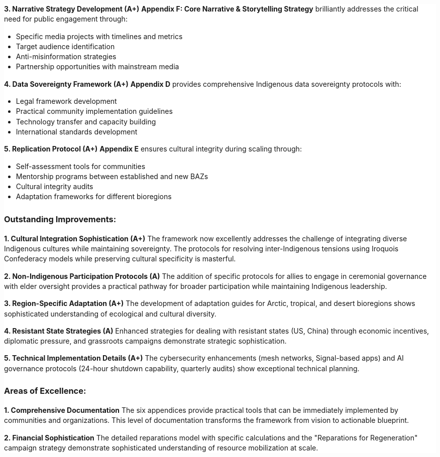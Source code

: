 **3. Narrative Strategy Development (A+)**
**Appendix F: Core Narrative & Storytelling Strategy** brilliantly addresses the critical need for public engagement through:
- Specific media projects with timelines and metrics
- Target audience identification
- Anti-misinformation strategies
- Partnership opportunities with mainstream media

**4. Data Sovereignty Framework (A+)**
**Appendix D** provides comprehensive Indigenous data sovereignty protocols with:
- Legal framework development
- Practical community implementation guidelines
- Technology transfer and capacity building
- International standards development

**5. Replication Protocol (A+)**
**Appendix E** ensures cultural integrity during scaling through:
- Self-assessment tools for communities
- Mentorship programs between established and new BAZs
- Cultural integrity audits
- Adaptation frameworks for different bioregions

### Outstanding Improvements:

**1. Cultural Integration Sophistication (A+)**
The framework now excellently addresses the challenge of integrating diverse Indigenous cultures while maintaining sovereignty. The protocols for resolving inter-Indigenous tensions using Iroquois Confederacy models while preserving cultural specificity is masterful.

**2. Non-Indigenous Participation Protocols (A)**
The addition of specific protocols for allies to engage in ceremonial governance with elder oversight provides a practical pathway for broader participation while maintaining Indigenous leadership.

**3. Region-Specific Adaptation (A+)**
The development of adaptation guides for Arctic, tropical, and desert bioregions shows sophisticated understanding of ecological and cultural diversity.

**4. Resistant State Strategies (A)**
Enhanced strategies for dealing with resistant states (US, China) through economic incentives, diplomatic pressure, and grassroots campaigns demonstrate strategic sophistication.

**5. Technical Implementation Details (A+)**
The cybersecurity enhancements (mesh networks, Signal-based apps) and AI governance protocols (24-hour shutdown capability, quarterly audits) show exceptional technical planning.

### Areas of Excellence:

**1. Comprehensive Documentation**
The six appendices provide practical tools that can be immediately implemented by communities and organizations. This level of documentation transforms the framework from vision to actionable blueprint.

**2. Financial Sophistication**
The detailed reparations model with specific calculations and the "Reparations for Regeneration" campaign strategy demonstrate sophisticated understanding of resource mobilization at scale.
